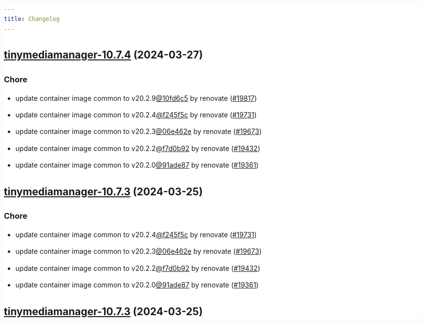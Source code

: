```yaml
---
title: Changelog
---
```




## [tinymediamanager-10.7.4](https://github.com/truecharts/charts/compare/tinymediamanager-10.6.0...tinymediamanager-10.7.4) (2024-03-27)

### Chore



- update container image common to v20.2.9[@10fd6c5](https://github.com/10fd6c5) by renovate ([#19817](https://github.com/truecharts/charts/issues/19817))

- update container image common to v20.2.4[@f245f5c](https://github.com/f245f5c) by renovate ([#19731](https://github.com/truecharts/charts/issues/19731))

- update container image common to v20.2.3[@06e462e](https://github.com/06e462e) by renovate ([#19673](https://github.com/truecharts/charts/issues/19673))

- update container image common to v20.2.2[@f7d0b92](https://github.com/f7d0b92) by renovate ([#19432](https://github.com/truecharts/charts/issues/19432))

- update container image common to v20.2.0[@91ade87](https://github.com/91ade87) by renovate ([#19361](https://github.com/truecharts/charts/issues/19361))


## [tinymediamanager-10.7.3](https://github.com/truecharts/charts/compare/tinymediamanager-10.6.0...tinymediamanager-10.7.3) (2024-03-25)

### Chore



- update container image common to v20.2.4[@f245f5c](https://github.com/f245f5c) by renovate ([#19731](https://github.com/truecharts/charts/issues/19731))

- update container image common to v20.2.3[@06e462e](https://github.com/06e462e) by renovate ([#19673](https://github.com/truecharts/charts/issues/19673))

- update container image common to v20.2.2[@f7d0b92](https://github.com/f7d0b92) by renovate ([#19432](https://github.com/truecharts/charts/issues/19432))

- update container image common to v20.2.0[@91ade87](https://github.com/91ade87) by renovate ([#19361](https://github.com/truecharts/charts/issues/19361))


## [tinymediamanager-10.7.3](https://github.com/truecharts/charts/compare/tinymediamanager-10.6.0...tinymediamanager-10.7.3) (2024-03-25)
